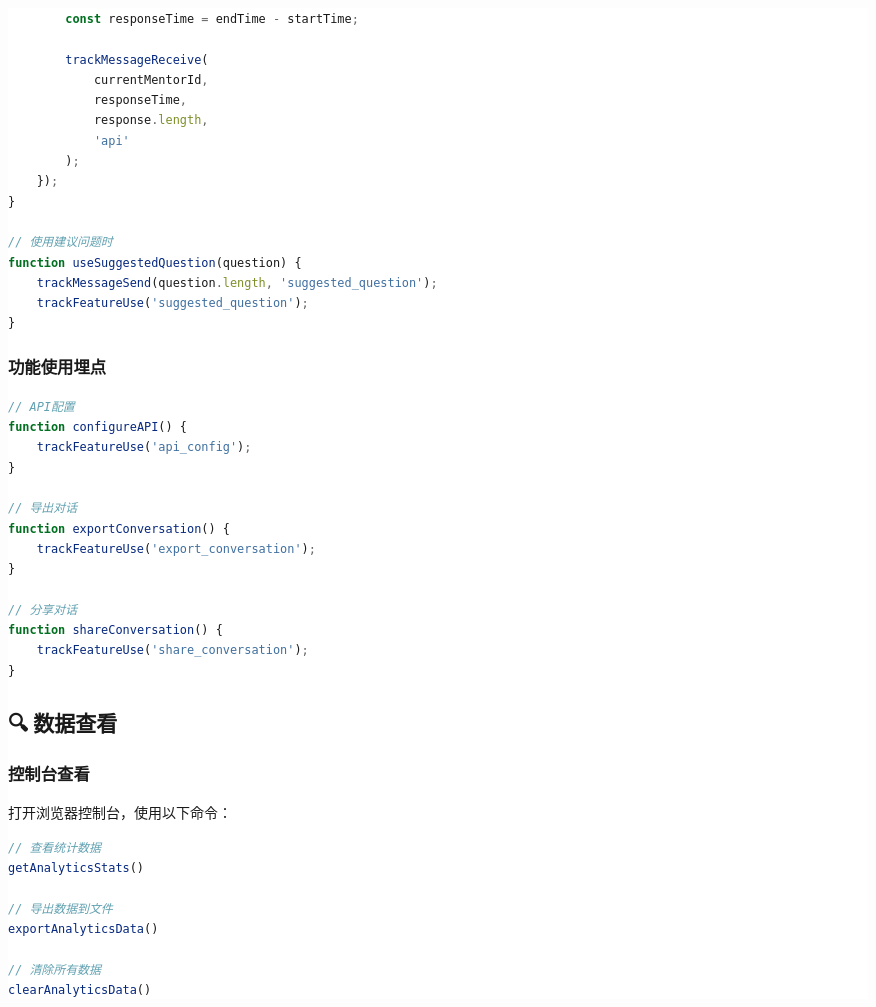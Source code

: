 ```javascript
        const responseTime = endTime - startTime;
        
        trackMessageReceive(
            currentMentorId, 
            responseTime, 
            response.length, 
            'api'
        );
    });
}

// 使用建议问题时
function useSuggestedQuestion(question) {
    trackMessageSend(question.length, 'suggested_question');
    trackFeatureUse('suggested_question');
}
```

### 功能使用埋点

```javascript
// API配置
function configureAPI() {
    trackFeatureUse('api_config');
}

// 导出对话
function exportConversation() {
    trackFeatureUse('export_conversation');
}

// 分享对话
function shareConversation() {
    trackFeatureUse('share_conversation');
}
```

## 🔍 数据查看

### 控制台查看

打开浏览器控制台，使用以下命令：

```javascript
// 查看统计数据
getAnalyticsStats()

// 导出数据到文件
exportAnalyticsData()

// 清除所有数据
clearAnalyticsData()
```
